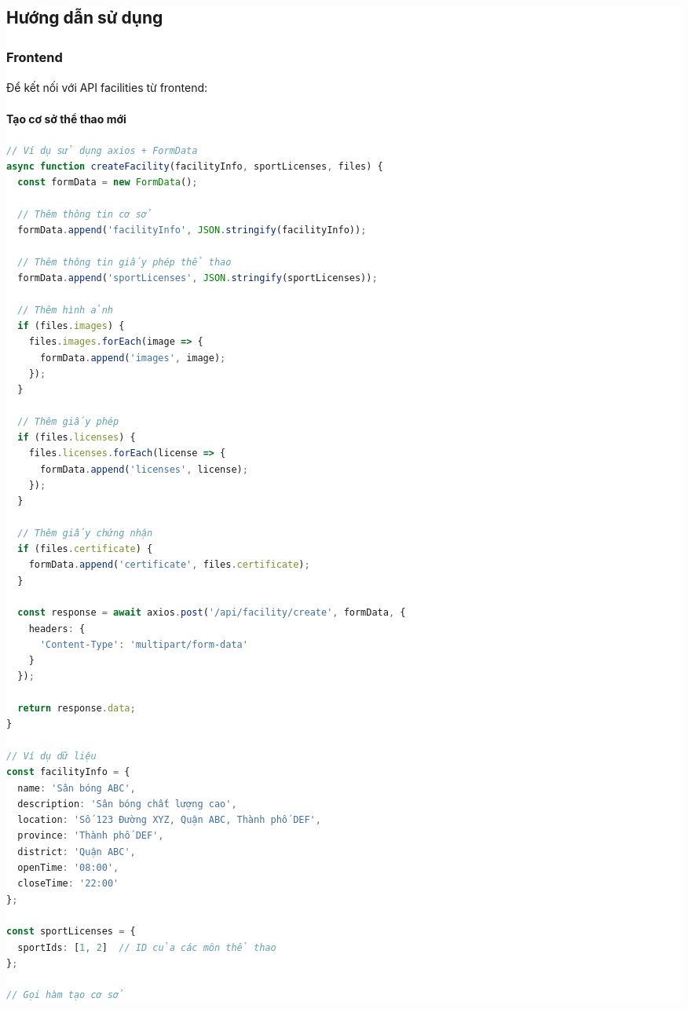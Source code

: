 ## Hướng dẫn sử dụng

### Frontend

Để kết nối với API facilities từ frontend:

#### Tạo cơ sở thể thao mới

```typescript
// Ví dụ sử dụng axios + FormData
async function createFacility(facilityInfo, sportLicenses, files) {
  const formData = new FormData();
  
  // Thêm thông tin cơ sở
  formData.append('facilityInfo', JSON.stringify(facilityInfo));
  
  // Thêm thông tin giấy phép thể thao
  formData.append('sportLicenses', JSON.stringify(sportLicenses));
  
  // Thêm hình ảnh
  if (files.images) {
    files.images.forEach(image => {
      formData.append('images', image);
    });
  }
  
  // Thêm giấy phép
  if (files.licenses) {
    files.licenses.forEach(license => {
      formData.append('licenses', license);
    });
  }
  
  // Thêm giấy chứng nhận
  if (files.certificate) {
    formData.append('certificate', files.certificate);
  }
  
  const response = await axios.post('/api/facility/create', formData, {
    headers: {
      'Content-Type': 'multipart/form-data'
    }
  });
  
  return response.data;
}

// Ví dụ dữ liệu
const facilityInfo = {
  name: 'Sân bóng ABC',
  description: 'Sân bóng chất lượng cao',
  location: 'Số 123 Đường XYZ, Quận ABC, Thành phố DEF',
  province: 'Thành phố DEF',
  district: 'Quận ABC',
  openTime: '08:00',
  closeTime: '22:00'
};

const sportLicenses = {
  sportIds: [1, 2]  // ID của các môn thể thao
};

// Gọi hàm tạo cơ sở
```
